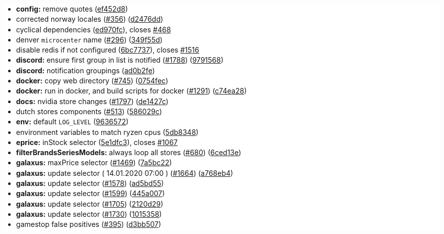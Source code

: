 * **config:** remove quotes ([ef452d8](https://www.github.com/styler2go/nvidia-snatcher/commit/ef452d8e586536a5039ee532d655d2951d551ac3))
* corrected norway locales ([#356](https://www.github.com/styler2go/nvidia-snatcher/issues/356)) ([d2476dd](https://www.github.com/styler2go/nvidia-snatcher/commit/d2476ddb08606545b32b9676e2d299d57ec5cb6a))
* cyclical dependencies ([ed970fc](https://www.github.com/styler2go/nvidia-snatcher/commit/ed970fc397210eb6ff684c7e82c79eb685a5d0d9)), closes [#468](https://www.github.com/styler2go/nvidia-snatcher/issues/468)
* denver `microcenter` name ([#296](https://www.github.com/styler2go/nvidia-snatcher/issues/296)) ([349f55d](https://www.github.com/styler2go/nvidia-snatcher/commit/349f55d3603517b5741fce6ac42b29141816ea79))
* disable redis if not configured ([6bc7737](https://www.github.com/styler2go/nvidia-snatcher/commit/6bc7737ef04e5592e19b0b6a76e5fb0cd4b048df)), closes [#1516](https://www.github.com/styler2go/nvidia-snatcher/issues/1516)
* **discord:** ensure first group in list is notified ([#1788](https://www.github.com/styler2go/nvidia-snatcher/issues/1788)) ([9791568](https://www.github.com/styler2go/nvidia-snatcher/commit/9791568cd4205b00ce9c5d301937efc17089b769))
* **discord:** notification groupings ([ad0b2fe](https://www.github.com/styler2go/nvidia-snatcher/commit/ad0b2fe525d6403735ddcbf4ef55b91eb36ac10a))
* **docker:** copy web directory ([#745](https://www.github.com/styler2go/nvidia-snatcher/issues/745)) ([0754fec](https://www.github.com/styler2go/nvidia-snatcher/commit/0754feccaea2ce2dd37e7caeed3fa0b53c0cdcb3))
* **docker:** run in docker, and build scripts for docker ([#1291](https://www.github.com/styler2go/nvidia-snatcher/issues/1291)) ([c74ea28](https://www.github.com/styler2go/nvidia-snatcher/commit/c74ea28014ee0d827ea216083844f92e30f142c9))
* **docs:** nvidia store changes ([#1797](https://www.github.com/styler2go/nvidia-snatcher/issues/1797)) ([de1427c](https://www.github.com/styler2go/nvidia-snatcher/commit/de1427c076e5051673635fb9ec7e9880f0e3c260))
* dutch stores components ([#513](https://www.github.com/styler2go/nvidia-snatcher/issues/513)) ([586029c](https://www.github.com/styler2go/nvidia-snatcher/commit/586029c92aa19bdddcc85b7a837bb7a16bb1d28d))
* **env:** default `LOG_LEVEL` ([9636572](https://www.github.com/styler2go/nvidia-snatcher/commit/9636572c7de36f7ac6800ba31ac60fcd7bd2fd03))
* environment variables to match ryzen cpus ([5db8348](https://www.github.com/styler2go/nvidia-snatcher/commit/5db83484f301d48509205d9d0b5146c5d7114d26))
* **eprice:** inStock selector ([5e1dfc3](https://www.github.com/styler2go/nvidia-snatcher/commit/5e1dfc35680029620a1de7bc7a523140f2dae8af)), closes [#1067](https://www.github.com/styler2go/nvidia-snatcher/issues/1067)
* **filterBrandsSeriesModels:** always loop all stores ([#680](https://www.github.com/styler2go/nvidia-snatcher/issues/680)) ([6ced13e](https://www.github.com/styler2go/nvidia-snatcher/commit/6ced13e993f7b30bbdda5dc7615e895bac3e4f77))
* **galaxus:** maxPrice selector ([#1469](https://www.github.com/styler2go/nvidia-snatcher/issues/1469)) ([7a5bc22](https://www.github.com/styler2go/nvidia-snatcher/commit/7a5bc22ba8cede51311b80182c18fb0227532cd2))
* **galaxus:** update selector  ( 14.01.2020 07:00 ) ([#1664](https://www.github.com/styler2go/nvidia-snatcher/issues/1664)) ([a768eb4](https://www.github.com/styler2go/nvidia-snatcher/commit/a768eb4cf54f81657532ae0c5e00588cc167eae2))
* **galaxus:** update selector ([#1578](https://www.github.com/styler2go/nvidia-snatcher/issues/1578)) ([ad5bd55](https://www.github.com/styler2go/nvidia-snatcher/commit/ad5bd55c1ad9f54c9c1aa7ae875bd430d6304fac))
* **galaxus:** update selector ([#1599](https://www.github.com/styler2go/nvidia-snatcher/issues/1599)) ([445a007](https://www.github.com/styler2go/nvidia-snatcher/commit/445a00728fec1c8b6bded8583d4a6712c195143b))
* **galaxus:** update selector ([#1705](https://www.github.com/styler2go/nvidia-snatcher/issues/1705)) ([2120d29](https://www.github.com/styler2go/nvidia-snatcher/commit/2120d2901d03ae2238bd56d46e0c43dcb16af70e))
* **galaxus:** update selector ([#1730](https://www.github.com/styler2go/nvidia-snatcher/issues/1730)) ([1015358](https://www.github.com/styler2go/nvidia-snatcher/commit/1015358b502a30a8cfc9fedfeab2dc09098d9615))
* gamestop false positives ([#395](https://www.github.com/styler2go/nvidia-snatcher/issues/395)) ([d3bb507](https://www.github.com/styler2go/nvidia-snatcher/commit/d3bb507edca112124115ed88fb03cf14440d95ef))